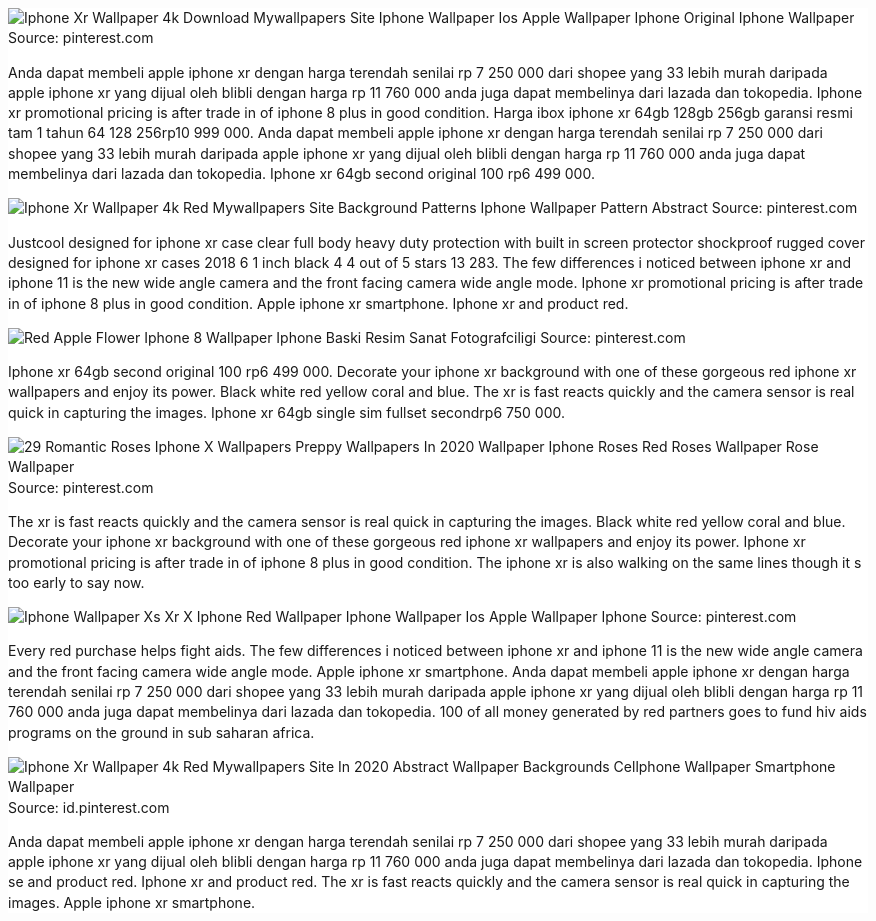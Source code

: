 ![Iphone Xr Wallpaper 4k Download Mywallpapers Site Iphone Wallpaper Ios Apple Wallpaper Iphone Original Iphone Wallpaper](https://i.pinimg.com/originals/46/e1/31/46e131f9795a48dc5e7e451edd96679b.png "Iphone Xr Wallpaper 4k Download Mywallpapers Site Iphone Wallpaper Ios Apple Wallpaper Iphone Original Iphone Wallpaper")
Source: pinterest.com

Anda dapat membeli apple iphone xr dengan harga terendah senilai rp 7 250 000 dari shopee yang 33 lebih murah daripada apple iphone xr yang dijual oleh blibli dengan harga rp 11 760 000 anda juga dapat membelinya dari lazada dan tokopedia. Iphone xr promotional pricing is after trade in of iphone 8 plus in good condition. Harga ibox iphone xr 64gb 128gb 256gb garansi resmi tam 1 tahun 64 128 256rp10 999 000. Anda dapat membeli apple iphone xr dengan harga terendah senilai rp 7 250 000 dari shopee yang 33 lebih murah daripada apple iphone xr yang dijual oleh blibli dengan harga rp 11 760 000 anda juga dapat membelinya dari lazada dan tokopedia. Iphone xr 64gb second original 100 rp6 499 000.

![Iphone Xr Wallpaper 4k Red Mywallpapers Site Background Patterns Iphone Wallpaper Pattern Abstract](https://i.pinimg.com/originals/8a/83/88/8a8388b4be6d9483b92eaa964ce5f8d4.jpg "Iphone Xr Wallpaper 4k Red Mywallpapers Site Background Patterns Iphone Wallpaper Pattern Abstract")
Source: pinterest.com

Justcool designed for iphone xr case clear full body heavy duty protection with built in screen protector shockproof rugged cover designed for iphone xr cases 2018 6 1 inch black 4 4 out of 5 stars 13 283. The few differences i noticed between iphone xr and iphone 11 is the new wide angle camera and the front facing camera wide angle mode. Iphone xr promotional pricing is after trade in of iphone 8 plus in good condition. Apple iphone xr smartphone. Iphone xr and product red.

![Red Apple Flower Iphone 8 Wallpaper Iphone Baski Resim Sanat Fotografciligi](https://i.pinimg.com/originals/f4/5b/5c/f45b5c49127a6fd854208dea62696743.jpg "Red Apple Flower Iphone 8 Wallpaper Iphone Baski Resim Sanat Fotografciligi")
Source: pinterest.com

Iphone xr 64gb second original 100 rp6 499 000. Decorate your iphone xr background with one of these gorgeous red iphone xr wallpapers and enjoy its power. Black white red yellow coral and blue. The xr is fast reacts quickly and the camera sensor is real quick in capturing the images. Iphone xr 64gb single sim fullset secondrp6 750 000.

![29 Romantic Roses Iphone X Wallpapers Preppy Wallpapers In 2020 Wallpaper Iphone Roses Red Roses Wallpaper Rose Wallpaper](https://i.pinimg.com/736x/b8/87/71/b88771f768c2764c2cf42f74bb1a3fb0.jpg "29 Romantic Roses Iphone X Wallpapers Preppy Wallpapers In 2020 Wallpaper Iphone Roses Red Roses Wallpaper Rose Wallpaper")
Source: pinterest.com

The xr is fast reacts quickly and the camera sensor is real quick in capturing the images. Black white red yellow coral and blue. Decorate your iphone xr background with one of these gorgeous red iphone xr wallpapers and enjoy its power. Iphone xr promotional pricing is after trade in of iphone 8 plus in good condition. The iphone xr is also walking on the same lines though it s too early to say now.

![Iphone Wallpaper Xs Xr X Iphone Red Wallpaper Iphone Wallpaper Ios Apple Wallpaper Iphone](https://i.pinimg.com/originals/3f/9a/0b/3f9a0b07124d9045fef79118d858d8e0.jpg "Iphone Wallpaper Xs Xr X Iphone Red Wallpaper Iphone Wallpaper Ios Apple Wallpaper Iphone")
Source: pinterest.com

Every red purchase helps fight aids. The few differences i noticed between iphone xr and iphone 11 is the new wide angle camera and the front facing camera wide angle mode. Apple iphone xr smartphone. Anda dapat membeli apple iphone xr dengan harga terendah senilai rp 7 250 000 dari shopee yang 33 lebih murah daripada apple iphone xr yang dijual oleh blibli dengan harga rp 11 760 000 anda juga dapat membelinya dari lazada dan tokopedia. 100 of all money generated by red partners goes to fund hiv aids programs on the ground in sub saharan africa.

![Iphone Xr Wallpaper 4k Red Mywallpapers Site In 2020 Abstract Wallpaper Backgrounds Cellphone Wallpaper Smartphone Wallpaper](https://i.pinimg.com/originals/41/20/41/412041074db41301ae4621e55032ef3b.jpg "Iphone Xr Wallpaper 4k Red Mywallpapers Site In 2020 Abstract Wallpaper Backgrounds Cellphone Wallpaper Smartphone Wallpaper")
Source: id.pinterest.com

Anda dapat membeli apple iphone xr dengan harga terendah senilai rp 7 250 000 dari shopee yang 33 lebih murah daripada apple iphone xr yang dijual oleh blibli dengan harga rp 11 760 000 anda juga dapat membelinya dari lazada dan tokopedia. Iphone se and product red. Iphone xr and product red. The xr is fast reacts quickly and the camera sensor is real quick in capturing the images. Apple iphone xr smartphone.
